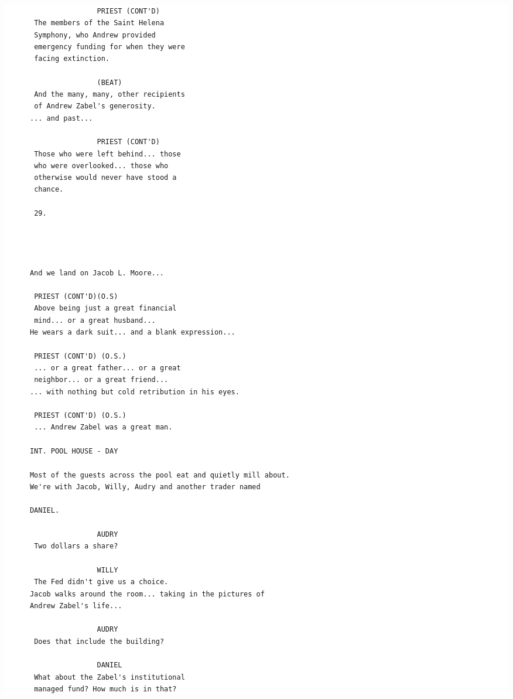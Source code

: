                           PRIEST (CONT'D)
           The members of the Saint Helena
           Symphony, who Andrew provided
           emergency funding for when they were
           facing extinction.

                          (BEAT)
           And the many, many, other recipients
           of Andrew Zabel's generosity.
          ... and past...

                          PRIEST (CONT'D)
           Those who were left behind... those
           who were overlooked... those who
           otherwise would never have stood a
           chance.

           29.

                         

                         
          And we land on Jacob L. Moore...

           PRIEST (CONT'D)(O.S)
           Above being just a great financial
           mind... or a great husband...
          He wears a dark suit... and a blank expression...

           PRIEST (CONT'D) (O.S.)
           ... or a great father... or a great
           neighbor... or a great friend...
          ... with nothing but cold retribution in his eyes.

           PRIEST (CONT'D) (O.S.)
           ... Andrew Zabel was a great man.

          INT. POOL HOUSE - DAY

          Most of the guests across the pool eat and quietly mill about.
          We're with Jacob, Willy, Audry and another trader named

          DANIEL.

                          AUDRY
           Two dollars a share?

                          WILLY
           The Fed didn't give us a choice.
          Jacob walks around the room... taking in the pictures of
          Andrew Zabel's life...

                          AUDRY
           Does that include the building?

                          DANIEL
           What about the Zabel's institutional
           managed fund? How much is in that?
